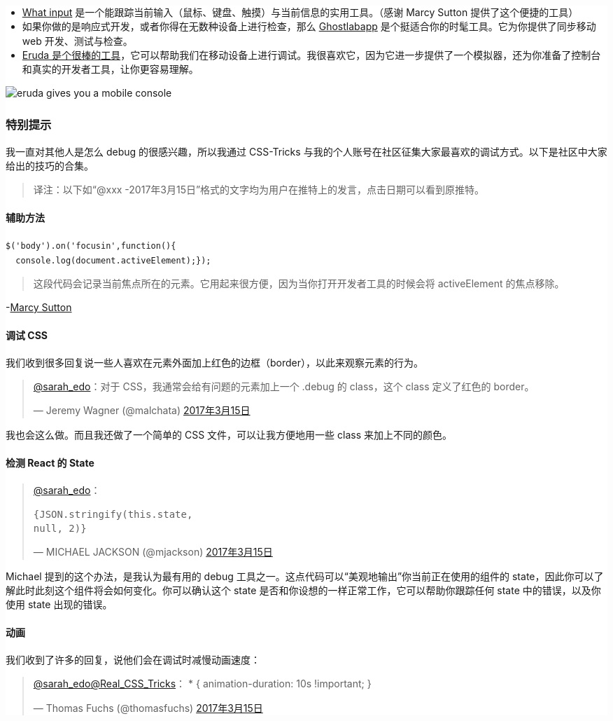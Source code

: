 - [What input](https://ten1seven.github.io/what-input/) 是一个能跟踪当前输入（鼠标、键盘、触摸）与当前信息的实用工具。（感谢 Marcy Sutton 提供了这个便捷的工具）
- 如果你做的是响应式开发，或者你得在无数种设备上进行检查，那么 [Ghostlabapp](https://www.vanamco.com/ghostlab/) 是个挺适合你的时髦工具。它为你提供了同步移动 web 开发、测试与检查。
- [Eruda 是个很棒的工具](http://eruda.liriliri.io/)，它可以帮助我们在移动设备上进行调试。我很喜欢它，因为它进一步提供了一个模拟器，还为你准备了控制台和真实的开发者工具，让你更容易理解。

![eruda gives you a mobile console](https://cdn.css-tricks.com/wp-content/uploads/2017/04/Screen-Shot-2017-04-10-at-10.38.57-AM.png)

### 特别提示 ###

我一直对其他人是怎么 debug 的很感兴趣，所以我通过 CSS-Tricks 与我的个人账号在社区征集大家最喜欢的调试方式。以下是社区中大家给出的技巧的合集。

> 译注：以下如“@xxx -2017年3月15日”格式的文字均为用户在推特上的发言，点击日期可以看到原推特。

#### 辅助方法 ####

```
$('body').on('focusin',function(){
  console.log(document.activeElement);});
```

> 这段代码会记录当前焦点所在的元素。它用起来很方便，因为当你打开开发者工具的时候会将 activeElement 的焦点移除。

-[Marcy Sutton](https://twitter.com/marcysutton)

#### 调试 CSS ####

我们收到很多回复说一些人喜欢在元素外面加上红色的边框（border），以此来观察元素的行为。

> [@sarah_edo](https://twitter.com/sarah_edo)：对于 CSS，我通常会给有问题的元素加上一个 .debug 的 class，这个 class 定义了红色的 border。
>
> — Jeremy Wagner (@malchata) [2017年3月15日](https://twitter.com/malchata/status/842029469246324736)

我也会这么做。而且我还做了一个简单的 CSS 文件，可以让我方便地用一些 class 来加上不同的颜色。

#### 检测 React 的 State ####

> [@sarah_edo](https://twitter.com/sarah_edo)：<pre>{JSON.stringify(this.state, null, 2)}</pre>
>
> — MICHAEL JACKSON (@mjackson) [2017年3月15日](https://twitter.com/mjackson/status/842041642760646657)

Michael 提到的这个办法，是我认为最有用的 debug 工具之一。这点代码可以“美观地输出”你当前正在使用的组件的 state，因此你可以了解此时此刻这个组件将会如何变化。你可以确认这个 state 是否和你设想的一样正常工作，它可以帮助你跟踪任何 state 中的错误，以及你使用 state 出现的错误。

#### 动画 ####

我们收到了许多的回复，说他们会在调试时减慢动画速度：

> [@sarah_edo](https://twitter.com/sarah_edo)[@Real_CSS_Tricks](https://twitter.com/Real_CSS_Tricks)： * { animation-duration: 10s !important; }
>
> — Thomas Fuchs (@thomasfuchs) [2017年3月15日](https://twitter.com/thomasfuchs/status/842029720820695040)
